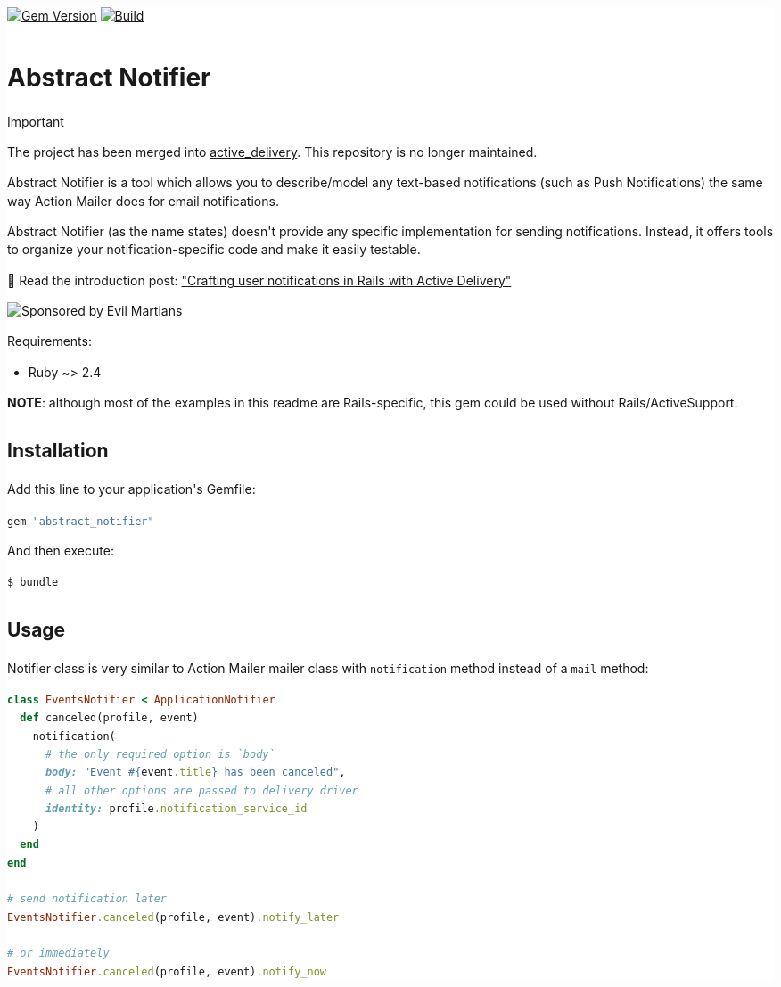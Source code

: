 [![Gem Version](https://badge.fury.io/rb/abstract_notifier.svg)](https://badge.fury.io/rb/abstract_notifier)
[![Build](https://github.com/palkan/abstract_notifier/workflows/Build/badge.svg)](https://github.com/palkan/abstract_notifier/actions)

# Abstract Notifier

> [!IMPORTANT]
> The project has been merged into [active_delivery](https://github.com/palkan/active_delivery). This repository is no longer maintained.

Abstract Notifier is a tool which allows you to describe/model any text-based notifications (such as Push Notifications) the same way Action Mailer does for email notifications.

Abstract Notifier (as the name states) doesn't provide any specific implementation for sending notifications. Instead, it offers tools to organize your notification-specific code and make it easily testable.

📖 Read the introduction post: ["Crafting user notifications in Rails with Active Delivery"](https://evilmartians.com/chronicles/crafting-user-notifications-in-rails-with-active-delivery)

<a href="https://evilmartians.com/?utm_source=action_policy">
<img src="https://evilmartians.com/badges/sponsored-by-evil-martians.svg" alt="Sponsored by Evil Martians" width="236" height="54"></a>

Requirements:
- Ruby ~> 2.4

**NOTE**: although most of the examples in this readme are Rails-specific, this gem could be used without Rails/ActiveSupport.

## Installation

Add this line to your application's Gemfile:

```ruby
gem "abstract_notifier"
```

And then execute:

```sh
$ bundle
```

## Usage

Notifier class is very similar to Action Mailer mailer class with `notification` method instead of a `mail` method:

```ruby
class EventsNotifier < ApplicationNotifier
  def canceled(profile, event)
    notification(
      # the only required option is `body`
      body: "Event #{event.title} has been canceled",
      # all other options are passed to delivery driver
      identity: profile.notification_service_id
    )
  end
end

# send notification later
EventsNotifier.canceled(profile, event).notify_later

# or immediately
EventsNotifier.canceled(profile, event).notify_now
```
